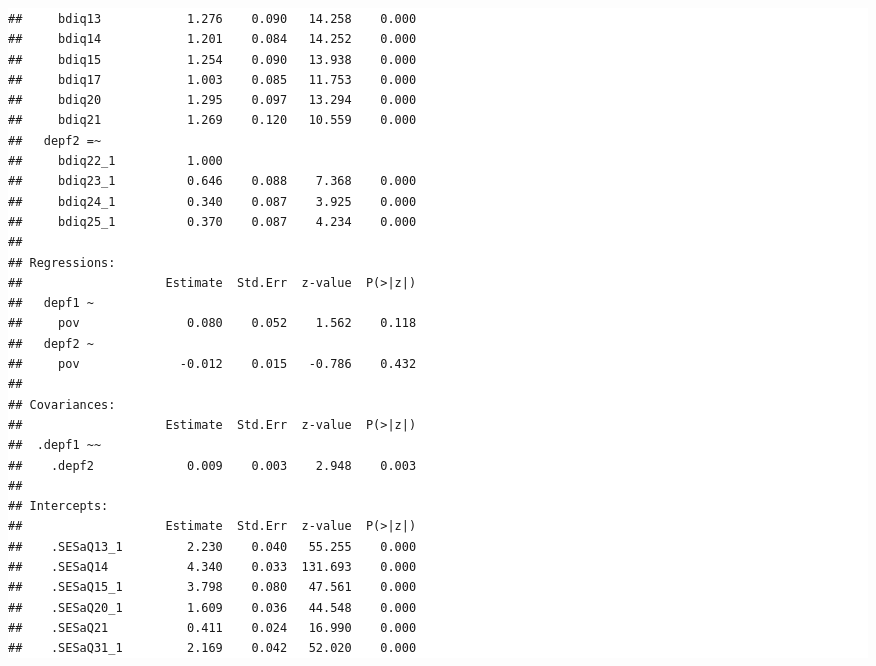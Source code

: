     ##     bdiq13            1.276    0.090   14.258    0.000
    ##     bdiq14            1.201    0.084   14.252    0.000
    ##     bdiq15            1.254    0.090   13.938    0.000
    ##     bdiq17            1.003    0.085   11.753    0.000
    ##     bdiq20            1.295    0.097   13.294    0.000
    ##     bdiq21            1.269    0.120   10.559    0.000
    ##   depf2 =~                                            
    ##     bdiq22_1          1.000                           
    ##     bdiq23_1          0.646    0.088    7.368    0.000
    ##     bdiq24_1          0.340    0.087    3.925    0.000
    ##     bdiq25_1          0.370    0.087    4.234    0.000
    ## 
    ## Regressions:
    ##                    Estimate  Std.Err  z-value  P(>|z|)
    ##   depf1 ~                                             
    ##     pov               0.080    0.052    1.562    0.118
    ##   depf2 ~                                             
    ##     pov              -0.012    0.015   -0.786    0.432
    ## 
    ## Covariances:
    ##                    Estimate  Std.Err  z-value  P(>|z|)
    ##  .depf1 ~~                                            
    ##    .depf2             0.009    0.003    2.948    0.003
    ## 
    ## Intercepts:
    ##                    Estimate  Std.Err  z-value  P(>|z|)
    ##    .SESaQ13_1         2.230    0.040   55.255    0.000
    ##    .SESaQ14           4.340    0.033  131.693    0.000
    ##    .SESaQ15_1         3.798    0.080   47.561    0.000
    ##    .SESaQ20_1         1.609    0.036   44.548    0.000
    ##    .SESaQ21           0.411    0.024   16.990    0.000
    ##    .SESaQ31_1         2.169    0.042   52.020    0.000